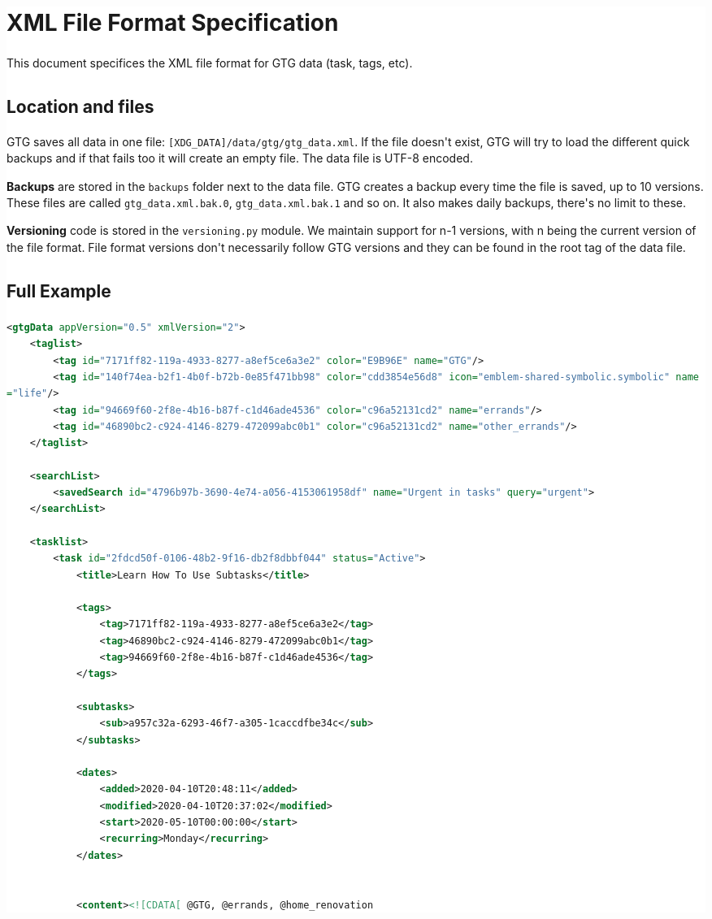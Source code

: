# XML File Format Specification

This document specifices the XML file format for GTG data (task, tags, etc).


## Location and files

GTG saves all data in one file: `[XDG_DATA]/data/gtg/gtg_data.xml`. If the
file doesn't exist, GTG will try to load the different quick backups and
if that fails too it will create an empty file. The data file is
UTF-8 encoded.

**Backups** are stored in the `backups` folder next to the data file. GTG
creates a backup every time the file is saved, up to 10 versions. These
files are called `gtg_data.xml.bak.0`, `gtg_data.xml.bak.1` and so on. It also makes daily backups, there's no limit to these.


**Versioning** code is stored in the `versioning.py` module. We maintain
support for n-1 versions, with n being the current version of the file
format. File format versions don't necessarily follow GTG versions and they
can be found in the root tag of the data file.


## Full Example

```xml
<gtgData appVersion="0.5" xmlVersion="2">
	<taglist>
		<tag id="7171ff82-119a-4933-8277-a8ef5ce6a3e2" color="E9B96E" name="GTG"/>
		<tag id="140f74ea-b2f1-4b0f-b72b-0e85f471bb98" color="cdd3854e56d8" icon="emblem-shared-symbolic.symbolic" name="life"/>
		<tag id="94669f60-2f8e-4b16-b87f-c1d46ade4536" color="c96a52131cd2" name="errands"/>
		<tag id="46890bc2-c924-4146-8279-472099abc0b1" color="c96a52131cd2" name="other_errands"/>
	</taglist>

	<searchList>
		<savedSearch id="4796b97b-3690-4e74-a056-4153061958df" name="Urgent in tasks" query="urgent">
	</searchList>

	<tasklist>
		<task id="2fdcd50f-0106-48b2-9f16-db2f8dbbf044" status="Active">
			<title>Learn How To Use Subtasks</title>

			<tags>
				<tag>7171ff82-119a-4933-8277-a8ef5ce6a3e2</tag>
				<tag>46890bc2-c924-4146-8279-472099abc0b1</tag>
				<tag>94669f60-2f8e-4b16-b87f-c1d46ade4536</tag>
			</tags>

			<subtasks>
				<sub>a957c32a-6293-46f7-a305-1caccdfbe34c</sub>
			</subtasks>

			<dates>
				<added>2020-04-10T20:48:11</added>
				<modified>2020-04-10T20:37:02</modified>
				<start>2020-05-10T00:00:00</start>
    			<recurring>Monday</recurring>
			</dates>


			<content><![CDATA[ @GTG, @errands, @home_renovation
```